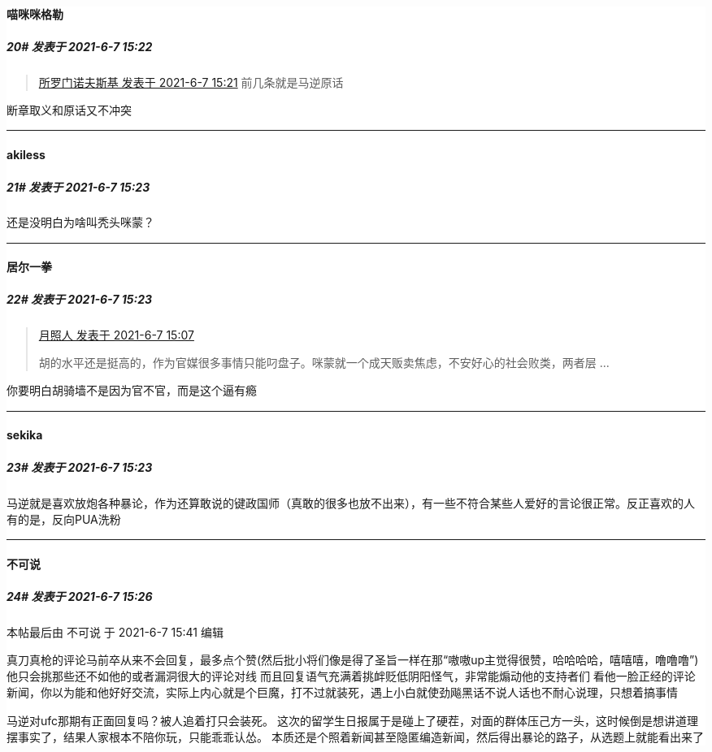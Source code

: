 ####  喵咪咪格勒  
##### 20#       发表于 2021-6-7 15:22


<blockquote><a href="httphttps://bbs.saraba1st.com/2b/forum.php?mod=redirect&amp;goto=findpost&amp;pid=51504786&amp;ptid=2008579" target="_blank">所罗门诺夫斯基 发表于 2021-6-7 15:21</a>
前几条就是马逆原话</blockquote>
断章取义和原话又不冲突


*****

####  akiless  
##### 21#       发表于 2021-6-7 15:23


还是没明白为啥叫秃头咪蒙？


*****

####  居尔一拳  
##### 22#       发表于 2021-6-7 15:23


<blockquote><a href="httphttps://bbs.saraba1st.com/2b/forum.php?mod=redirect&amp;goto=findpost&amp;pid=51504631&amp;ptid=2008579" target="_blank">月照人 发表于 2021-6-7 15:07</a>

胡的水平还是挺高的，作为官媒很多事情只能叼盘子。咪蒙就一个成天贩卖焦虑，不安好心的社会败类，两者层 ...</blockquote>
你要明白胡骑墙不是因为官不官，而是这个逼有瘾


*****

####  sekika  
##### 23#       发表于 2021-6-7 15:23


马逆就是喜欢放炮各种暴论，作为还算敢说的键政国师（真敢的很多也放不出来），有一些不符合某些人爱好的言论很正常。反正喜欢的人有的是，反向PUA洗粉


*****

####  不可说  
##### 24#       发表于 2021-6-7 15:26


 本帖最后由 不可说 于 2021-6-7 15:41 编辑 

真刀真枪的评论马前卒从来不会回复，最多点个赞(然后批小将们像是得了圣旨一样在那“嗷嗷up主觉得很赞，哈哈哈哈，嘻嘻嘻，噜噜噜”)
他只会挑那些还不如他的或者漏洞很大的评论对线
而且回复语气充满着挑衅贬低阴阳怪气，非常能煽动他的支持者们
看他一脸正经的评论新闻，你以为能和他好好交流，实际上内心就是个巨魔，打不过就装死，遇上小白就使劲飚黑话不说人话也不耐心说理，只想着搞事情

马逆对ufc那期有正面回复吗？被人追着打只会装死。
这次的留学生日报属于是碰上了硬茬，对面的群体压己方一头，这时候倒是想讲道理摆事实了，结果人家根本不陪你玩，只能乖乖认怂。
本质还是个照着新闻甚至隐匿编造新闻，然后得出暴论的路子，从选题上就能看出来了
